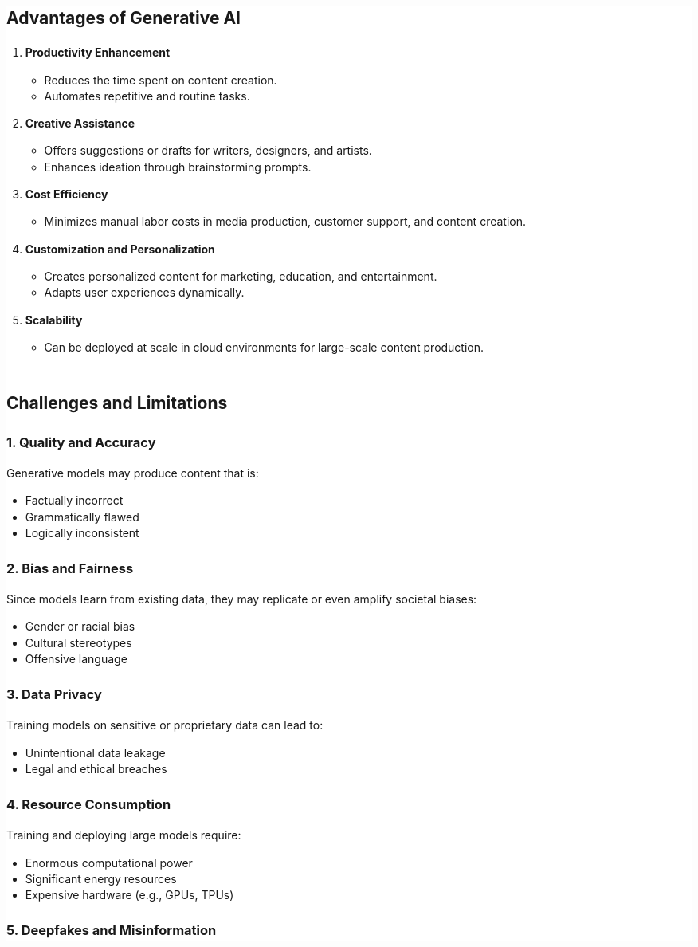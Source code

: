 
## Advantages of Generative AI

1. **Productivity Enhancement**
   - Reduces the time spent on content creation.
   - Automates repetitive and routine tasks.

2. **Creative Assistance**
   - Offers suggestions or drafts for writers, designers, and artists.
   - Enhances ideation through brainstorming prompts.

3. **Cost Efficiency**
   - Minimizes manual labor costs in media production, customer support, and content creation.

4. **Customization and Personalization**
   - Creates personalized content for marketing, education, and entertainment.
   - Adapts user experiences dynamically.

5. **Scalability**
   - Can be deployed at scale in cloud environments for large-scale content production.

---

## Challenges and Limitations

### 1. Quality and Accuracy

Generative models may produce content that is:
- Factually incorrect
- Grammatically flawed
- Logically inconsistent

### 2. Bias and Fairness

Since models learn from existing data, they may replicate or even amplify societal biases:
- Gender or racial bias
- Cultural stereotypes
- Offensive language

### 3. Data Privacy

Training models on sensitive or proprietary data can lead to:
- Unintentional data leakage
- Legal and ethical breaches

### 4. Resource Consumption

Training and deploying large models require:
- Enormous computational power
- Significant energy resources
- Expensive hardware (e.g., GPUs, TPUs)

### 5. Deepfakes and Misinformation

